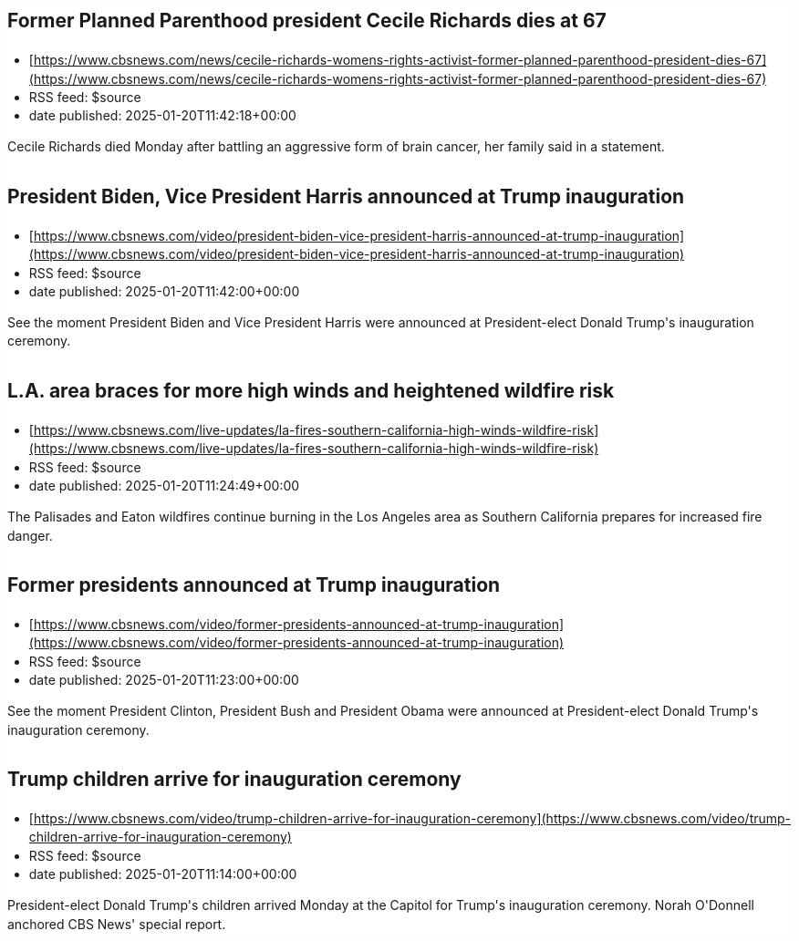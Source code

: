 ## Former Planned Parenthood president Cecile Richards dies at 67
 - [https://www.cbsnews.com/news/cecile-richards-womens-rights-activist-former-planned-parenthood-president-dies-67](https://www.cbsnews.com/news/cecile-richards-womens-rights-activist-former-planned-parenthood-president-dies-67)
 - RSS feed: $source
 - date published: 2025-01-20T11:42:18+00:00

Cecile Richards died Monday after battling an aggressive form of brain cancer, her family said in a statement.

## President Biden, Vice President Harris announced at Trump inauguration
 - [https://www.cbsnews.com/video/president-biden-vice-president-harris-announced-at-trump-inauguration](https://www.cbsnews.com/video/president-biden-vice-president-harris-announced-at-trump-inauguration)
 - RSS feed: $source
 - date published: 2025-01-20T11:42:00+00:00

See the moment President Biden and Vice President Harris were announced at President-elect Donald Trump's inauguration ceremony.

## L.A. area braces for more high winds and heightened wildfire risk
 - [https://www.cbsnews.com/live-updates/la-fires-southern-california-high-winds-wildfire-risk](https://www.cbsnews.com/live-updates/la-fires-southern-california-high-winds-wildfire-risk)
 - RSS feed: $source
 - date published: 2025-01-20T11:24:49+00:00

The Palisades and Eaton wildfires continue burning in the Los Angeles area as Southern California prepares for increased fire danger.

## Former presidents announced at Trump inauguration
 - [https://www.cbsnews.com/video/former-presidents-announced-at-trump-inauguration](https://www.cbsnews.com/video/former-presidents-announced-at-trump-inauguration)
 - RSS feed: $source
 - date published: 2025-01-20T11:23:00+00:00

See the moment President Clinton, President Bush and President Obama were announced at President-elect Donald Trump's inauguration ceremony.

## Trump children arrive for inauguration ceremony
 - [https://www.cbsnews.com/video/trump-children-arrive-for-inauguration-ceremony](https://www.cbsnews.com/video/trump-children-arrive-for-inauguration-ceremony)
 - RSS feed: $source
 - date published: 2025-01-20T11:14:00+00:00

President-elect Donald Trump's children arrived Monday at the Capitol for Trump's inauguration ceremony. Norah O'Donnell anchored CBS News' special report.
